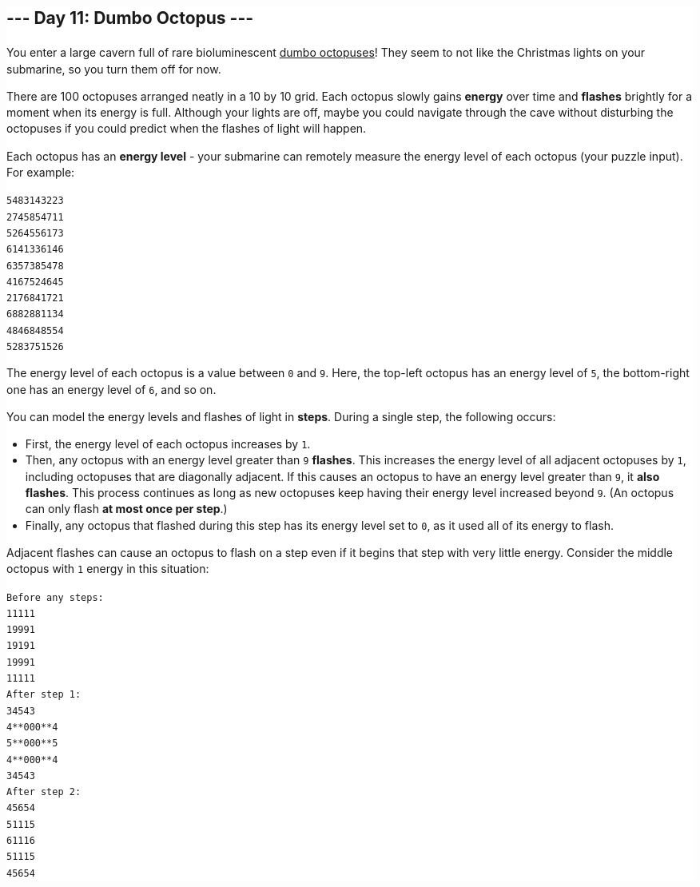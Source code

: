 
## --- Day 11: Dumbo Octopus ---
You enter a large cavern full of rare bioluminescent [dumbo octopuses](https://www.youtube.com/watch?v=eih-VSaS2g0)! They seem to not like the Christmas lights on your submarine, so you turn them off for now.

There are 100 octopuses arranged neatly in a 10 by 10 grid. Each octopus slowly gains **energy** over time and **flashes** brightly for a moment when its energy is full. Although your lights are off, maybe you could navigate through the cave without disturbing the octopuses if you could predict when the flashes of light will happen.

Each octopus has an **energy level** - your submarine can remotely measure the energy level of each octopus (your puzzle input). For example:
```
5483143223
2745854711
5264556173
6141336146
6357385478
4167524645
2176841721
6882881134
4846848554
5283751526
```

The energy level of each octopus is a value between `0` and `9`. Here, the top-left octopus has an energy level of `5`, the bottom-right one has an energy level of `6`, and so on.

You can model the energy levels and flashes of light in **steps**. During a single step, the following occurs:

 - First, the energy level of each octopus increases by `1`.
 - Then, any octopus with an energy level greater than `9` **flashes**. This increases the energy level of all adjacent octopuses by `1`, including octopuses that are diagonally adjacent. If this causes an octopus to have an energy level greater than `9`, it **also flashes**. This process continues as long as new octopuses keep having their energy level increased beyond `9`. (An octopus can only flash **at most once per step**.)
 - Finally, any octopus that flashed during this step has its energy level set to `0`, as it used all of its energy to flash.

Adjacent flashes can cause an octopus to flash on a step even if it begins that step with very little energy. Consider the middle octopus with `1` energy in this situation:
```
Before any steps:
11111
19991
19191
19991
11111
After step 1:
34543
4**000**4
5**000**5
4**000**4
34543
After step 2:
45654
51115
61116
51115
45654
```
